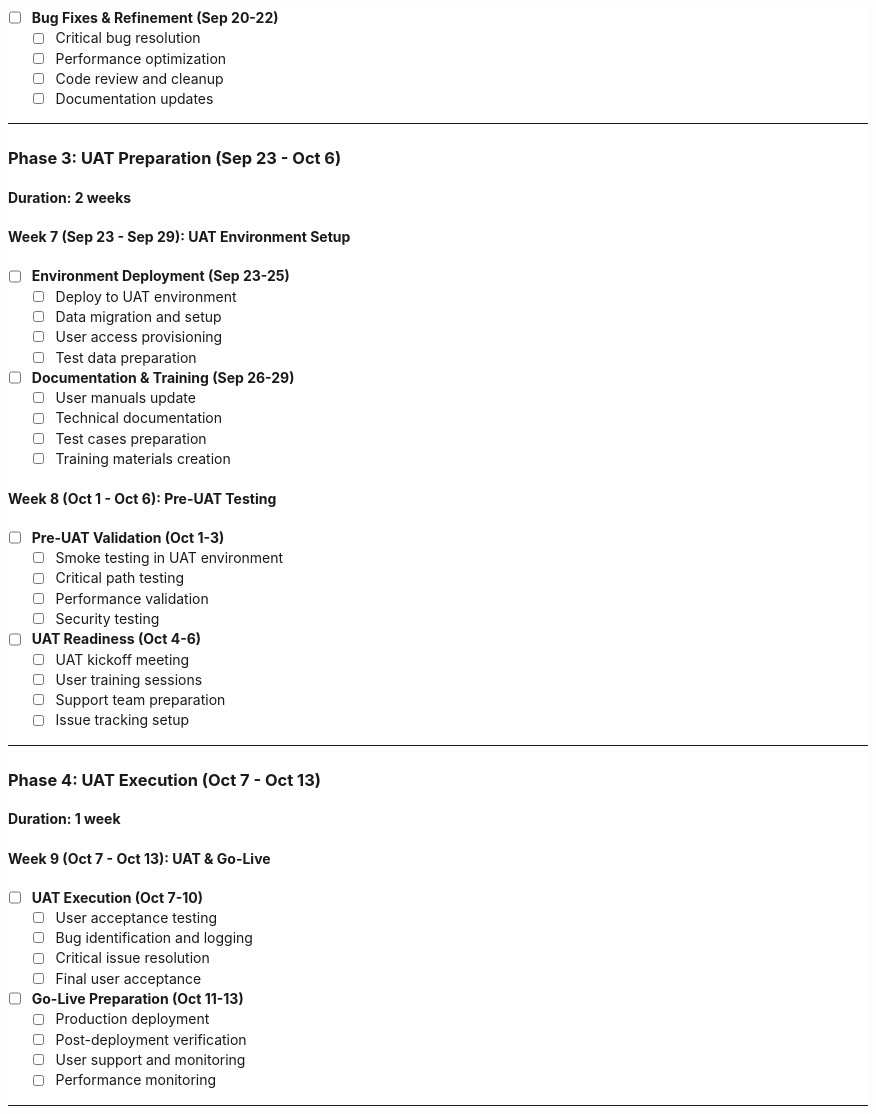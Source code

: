 - [ ] **Bug Fixes & Refinement (Sep 20-22)**
  - [ ] Critical bug resolution
  - [ ] Performance optimization
  - [ ] Code review and cleanup
  - [ ] Documentation updates

---

### **Phase 3: UAT Preparation (Sep 23 - Oct 6)**
**Duration: 2 weeks**

#### **Week 7 (Sep 23 - Sep 29): UAT Environment Setup**
- [ ] **Environment Deployment (Sep 23-25)**
  - [ ] Deploy to UAT environment
  - [ ] Data migration and setup
  - [ ] User access provisioning
  - [ ] Test data preparation

- [ ] **Documentation & Training (Sep 26-29)**
  - [ ] User manuals update
  - [ ] Technical documentation
  - [ ] Test cases preparation
  - [ ] Training materials creation

#### **Week 8 (Oct 1 - Oct 6): Pre-UAT Testing**
- [ ] **Pre-UAT Validation (Oct 1-3)**
  - [ ] Smoke testing in UAT environment
  - [ ] Critical path testing
  - [ ] Performance validation
  - [ ] Security testing

- [ ] **UAT Readiness (Oct 4-6)**
  - [ ] UAT kickoff meeting
  - [ ] User training sessions
  - [ ] Support team preparation
  - [ ] Issue tracking setup

---

### **Phase 4: UAT Execution (Oct 7 - Oct 13)**
**Duration: 1 week**

#### **Week 9 (Oct 7 - Oct 13): UAT & Go-Live**
- [ ] **UAT Execution (Oct 7-10)**
  - [ ] User acceptance testing
  - [ ] Bug identification and logging
  - [ ] Critical issue resolution
  - [ ] Final user acceptance

- [ ] **Go-Live Preparation (Oct 11-13)**
  - [ ] Production deployment
  - [ ] Post-deployment verification
  - [ ] User support and monitoring
  - [ ] Performance monitoring

---